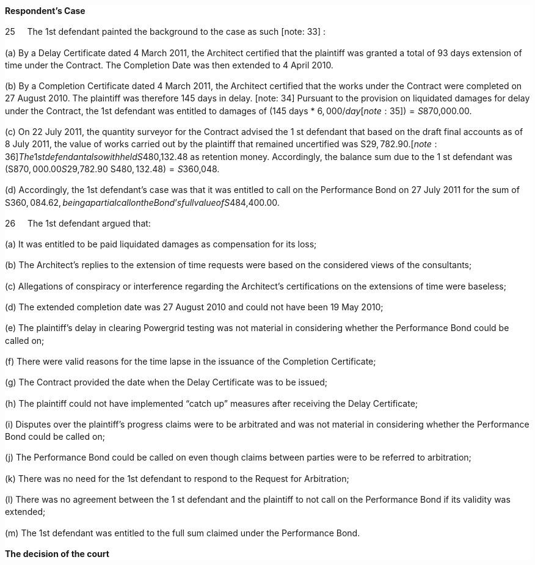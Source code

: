 **Respondent’s Case** 

25     The 1st defendant painted the background to the case as such [note: 33] : 

 (a) By a Delay Certificate dated 4 March 2011, the Architect certified that the plaintiff was granted a total of 93 days extension of time under the Contract. The Completion Date was then extended to 4 April 2010. 


 (b) By a Completion Certificate dated 4 March 2011, the Architect certified that the works under the Contract were completed on 27 August 2010. The plaintiff was therefore 145 days in delay. [note: 34] Pursuant to the provision on liquidated damages for delay under the Contract, the 1st defendant was entitled to damages of (145 days * $6,000/day [note: 35] ) = S$870,000.00. 

 (c) On 22 July 2011, the quantity surveyor for the Contract advised the 1 st defendant that based on the draft final accounts as of 8 July 2011, the value of works carried out by the plaintiff that remained uncertified was S$29,782.90. [note: 36] T h e 1 st defendant also withheld S$480,132.48 as retention money. Accordingly, the balance sum due to the 1 st defendant was (S$870,000.00S$29,782.90 S$480,132.48) = S$360,048. 

 (d) Accordingly, the 1st defendant’s case was that it was entitled to call on the Performance Bond on 27 July 2011 for the sum of S$360,084.62, being a partial call on the Bond’s full value of S$484,400.00. 

26     The 1st defendant argued that: 

 (a) It was entitled to be paid liquidated damages as compensation for its loss; 

 (b) The Architect’s replies to the extension of time requests were based on the considered views of the consultants; 

 (c) Allegations of conspiracy or interference regarding the Architect’s certifications on the extensions of time were baseless; 

 (d) The extended completion date was 27 August 2010 and could not have been 19 May 2010; 

 (e) The plaintiff’s delay in clearing Powergrid testing was not material in considering whether the Performance Bond could be called on; 

 (f) There were valid reasons for the time lapse in the issuance of the Completion Certificate; 

 (g) The Contract provided the date when the Delay Certificate was to be issued; 

 (h) The plaintiff could not have implemented “catch up” measures after receiving the Delay Certificate; 

 (i) Disputes over the plaintiff’s progress claims were to be arbitrated and was not material in considering whether the Performance Bond could be called on; 

 (j) The Performance Bond could be called on even though claims between parties were to be referred to arbitration; 

 (k) There was no need for the 1st defendant to respond to the Request for Arbitration; 

 (l) There was no agreement between the 1 st defendant and the plaintiff to not call on the Performance Bond if its validity was extended; 


 (m) The 1st defendant was entitled to the full sum claimed under the Performance Bond. 

**The decision of the court** 
